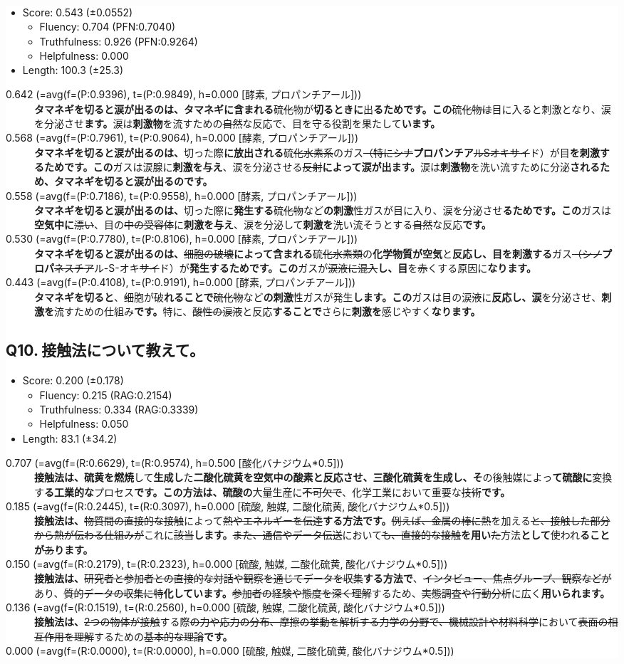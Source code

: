 - Score: 0.543 (±0.0552)
  - Fluency: 0.704 (PFN:0.7040)
  - Truthfulness: 0.926 (PFN:0.9264)
  - Helpfulness: 0.000
- Length: 100.3 (±25.3)

<dl>
<dt>0.642 (=avg(f=(P:0.9396), t=(P:0.9849), h=0.000 [酵素, プロパンチアール]))</dt>
<dd><b>タマネギを切ると涙が出るのは、タマネギに含まれる</b>硫<s>化</s>物が<b>切るときに</b>出<b>るためです。この</b>硫<s>化物は</s>目に入ると刺激となり、涙を分泌させ<b>ます。</b>涙は<b>刺激物</b>を流すための<s>自然</s>な反応で、目を守る役割を果たして<b>います。</b></dd>
<dt>0.568 (=avg(f=(P:0.7961), t=(P:0.9064), h=0.000 [酵素, プロパンチアール]))</dt>
<dd><b>タマネギを切ると涙が出るのは、</b>切った際<b>に放出される</b>硫<s>化水素系</s>のガス<s>（特にシナ</s><b>プロパンチア</b><s>ルSオキサイ</s>ド）が目<b>を刺激するためです。この</b>ガスは涙腺に<b>刺激を与え</b>、涙を分泌させる<s>反射</s><b>によって涙が出ます。</b>涙は<b>刺激物</b>を洗い流すために分泌<b>されるため、タマネギを切ると涙が出るのです。</b></dd>
<dt>0.558 (=avg(f=(P:0.7186), t=(P:0.9558), h=0.000 [酵素, プロパンチアール]))</dt>
<dd><b>タマネギを切ると涙が出るのは、</b>切った際に<b>発生する</b>硫<s>化物</s>など<b>の刺激</b>性ガスが目に入り、涙を分泌させ<b>るためです。この</b>ガスは<b>空気中に</b><s>漂い</s>、目の<s>中の受容体</s>に<b>刺激を与え</b>、涙を分泌して<b>刺激を</b>洗い流そうとする<s>自然</s>な反応<b>です。</b></dd>
<dt>0.530 (=avg(f=(P:0.7780), t=(P:0.8106), h=0.000 [酵素, プロパンチアール]))</dt>
<dd><b>タマネギを切ると涙が出るのは、</b><s>细胞の破壊</s><b>によって含まれる</b>硫<s>化水素類</s>の<b>化学物質が空気</b>と<b>反応し、目を刺激する</b>ガス<s>（シノ</s><b>プロパ</b><s>ネスチア</s>ル&#45;S&#45;オキ<s>サイ</s>ド）が<b>発生するためです。この</b>ガスが<s>涙液に混入</s><b>し、目</b>を<s>赤</s>くする原因に<b>なります。</b></dd>
<dt>0.443 (=avg(f=(P:0.4108), t=(P:0.9191), h=0.000 [酵素, プロパンチアール]))</dt>
<dd><b>タマネギを切ると</b>、<s>细</s>胞が破<b>れることで</b><s>硫化物</s>など<b>の刺激</b>性ガスが発生<b>します。この</b>ガスは目の涙<s>液</s>に<b>反応し、涙</b>を分泌させ、<b>刺激を</b>流すための仕組み<b>です。</b>特に、<s>酸性の涙液</s>と反応<b>することで</b>さらに<b>刺激を</b>感じやすく<b>なります。</b></dd>
</dl>

## <a name="Q10"></a>Q10. 接触法について教えて。

- Score: 0.200 (±0.178)
  - Fluency: 0.215 (RAG:0.2154)
  - Truthfulness: 0.334 (RAG:0.3339)
  - Helpfulness: 0.050
- Length: 83.1 (±34.2)

<dl>
<dt>0.707 (=avg(f=(R:0.6629), t=(R:0.9574), h=0.500 [酸化バナジウム*0.5]))</dt>
<dd><b>接触法は、硫黄を燃焼</b>して<b>生成し</b>た<b>二酸化硫黄を空気中の酸素と反応させ、三酸化硫黄を生成し、そ</b>の後触媒によっ<b>て硫酸に</b>変換す<b>る工業的な</b>プロセス<b>です。この方法は、硫酸の</b>大量生産に<s>不可欠で</s>、化学工業において重要な<s>技術</s><b>です。</b></dd>
<dt>0.185 (=avg(f=(R:0.2445), t=(R:0.3097), h=0.000 [硫酸, 触媒, 二酸化硫黄, 酸化バナジウム*0.5]))</dt>
<dd><b>接触法は、</b><s>物質間の直接的な接触</s>によって<s>熱やエネルギーを伝達</s><b>する方法です。</b><s>例えば、金属の棒に熱</s>を加える<s>と、接触した部分から熱が伝わる仕組みが</s>これに<s>該当</s><b>します。</b><s>また、通信やデータ伝送</s>において<s>も、直接的な接触</s><b>を用い</b><s>た</s>方法<b>として</b>使われ<b>ることが</b><s>あ</s><b>ります。</b></dd>
<dt>0.150 (=avg(f=(R:0.2179), t=(R:0.2323), h=0.000 [硫酸, 触媒, 二酸化硫黄, 酸化バナジウム*0.5]))</dt>
<dd><b>接触法は、</b><s>研究者と参加者との直接的な対話や観察を通じてデータを収集</s><b>する方法で</b>、<s>インタビュー、焦点グループ、観察などが</s>あり、<s>質的データの収集に特</s><b>化しています。</b><s>参加者の経験や態度を深く理解</s>するため、<s>実態調査や行動分析</s>に広く<b>用いられます。</b></dd>
<dt>0.136 (=avg(f=(R:0.1519), t=(R:0.2560), h=0.000 [硫酸, 触媒, 二酸化硫黄, 酸化バナジウム*0.5]))</dt>
<dd><b>接触法は、</b><s>2つの物体が接触</s>する際<s>の力や応力の分布、摩擦の挙動を解析する力学の分野で、機械設計や材料科学</s>において<s>表面の相互作用を理解</s>するための<s>基本的な理論</s><b>です。</b></dd>
<dt>0.000 (=avg(f=(R:0.0000), t=(R:0.0000), h=0.000 [硫酸, 触媒, 二酸化硫黄, 酸化バナジウム*0.5]))</dt>
<dd></dd>
</dl>
